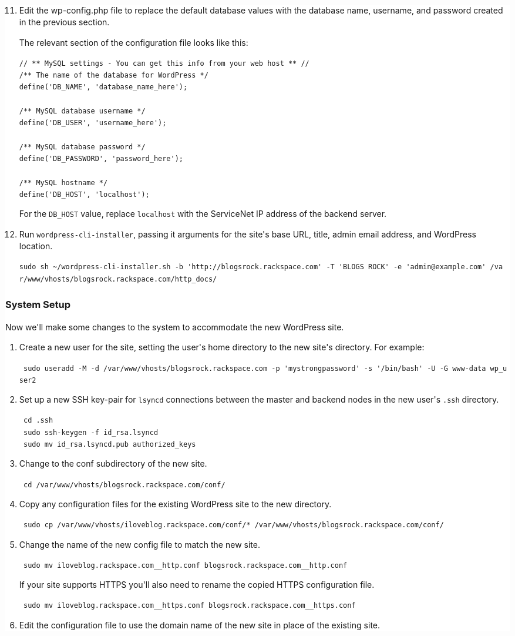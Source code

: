 11. Edit the wp-config.php file to replace the default database values with the database name, username, and password created in the previous section.

    The relevant section of the configuration file looks like this:

        // ** MySQL settings - You can get this info from your web host ** //
        /** The name of the database for WordPress */
        define('DB_NAME', 'database_name_here');
        
        /** MySQL database username */
        define('DB_USER', 'username_here');
        
        /** MySQL database password */
        define('DB_PASSWORD', 'password_here');
        
        /** MySQL hostname */
        define('DB_HOST', 'localhost');
    
    For the `DB_HOST` value, replace `localhost` with the ServiceNet IP address of the backend server.

13. Run `wordpress-cli-installer`, passing it arguments for the site's base URL, title, admin email address, and WordPress location.

        sudo sh ~/wordpress-cli-installer.sh -b 'http://blogsrock.rackspace.com' -T 'BLOGS ROCK' -e 'admin@example.com' /var/www/vhosts/blogsrock.rackspace.com/http_docs/

### System Setup

Now we'll make some changes to the system to accommodate the new WordPress site.

1. Create a new user for the site, setting the user's home directory to the new site's directory.  For example:

        sudo useradd -M -d /var/www/vhosts/blogsrock.rackspace.com -p 'mystrongpassword' -s '/bin/bash' -U -G www-data wp_user2

2. Set up a new SSH key-pair for `lsyncd` connections between the master and backend nodes in the new user's `.ssh` directory.

        cd .ssh
        sudo ssh-keygen -f id_rsa.lsyncd
        sudo mv id_rsa.lsyncd.pub authorized_keys

3. Change to the conf subdirectory of the new site.

        cd /var/www/vhosts/blogsrock.rackspace.com/conf/

4. Copy any configuration files for the existing WordPress site to the new directory.

        sudo cp /var/www/vhosts/iloveblog.rackspace.com/conf/* /var/www/vhosts/blogsrock.rackspace.com/conf/

5. Change the name of the new config file to match the new site.

        sudo mv iloveblog.rackspace.com__http.conf blogsrock.rackspace.com__http.conf

    If your site supports HTTPS you'll also need to rename the copied HTTPS configuration file.

        sudo mv iloveblog.rackspace.com__https.conf blogsrock.rackspace.com__https.conf

6. Edit the configuration file to use the domain name of the new site in place of the existing site.
